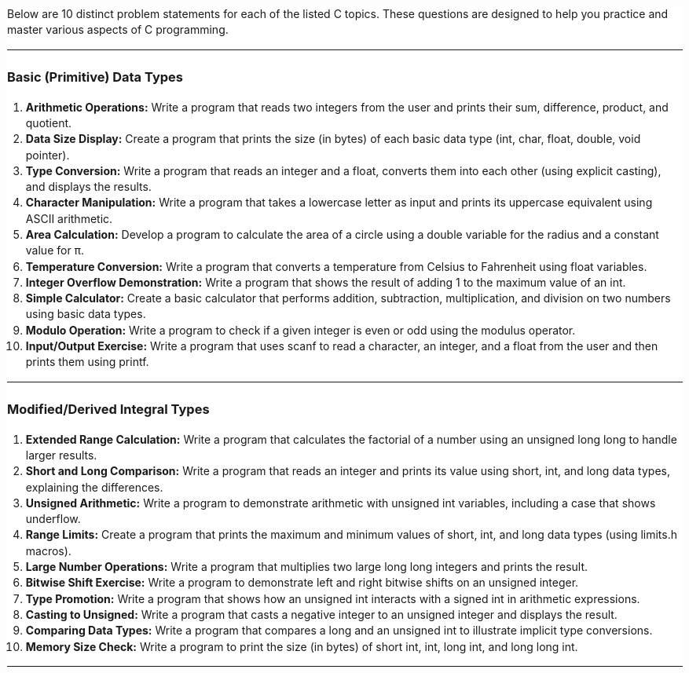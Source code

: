 Below are 10 distinct problem statements for each of the listed C topics. These questions are designed to help you practice and master various aspects of C programming.

---

### Basic (Primitive) Data Types

1. **Arithmetic Operations:** Write a program that reads two integers from the user and prints their sum, difference, product, and quotient.
2. **Data Size Display:** Create a program that prints the size (in bytes) of each basic data type (int, char, float, double, void pointer).
3. **Type Conversion:** Write a program that reads an integer and a float, converts them into each other (using explicit casting), and displays the results.
4. **Character Manipulation:** Write a program that takes a lowercase letter as input and prints its uppercase equivalent using ASCII arithmetic.
5. **Area Calculation:** Develop a program to calculate the area of a circle using a double variable for the radius and a constant value for π.
6. **Temperature Conversion:** Write a program that converts a temperature from Celsius to Fahrenheit using float variables.
7. **Integer Overflow Demonstration:** Write a program that shows the result of adding 1 to the maximum value of an int.
8. **Simple Calculator:** Create a basic calculator that performs addition, subtraction, multiplication, and division on two numbers using basic data types.
9. **Modulo Operation:** Write a program to check if a given integer is even or odd using the modulus operator.
10. **Input/Output Exercise:** Write a program that uses scanf to read a character, an integer, and a float from the user and then prints them using printf.

---

### Modified/Derived Integral Types

1. **Extended Range Calculation:** Write a program that calculates the factorial of a number using an unsigned long long to handle larger results.
2. **Short and Long Comparison:** Write a program that reads an integer and prints its value using short, int, and long data types, explaining the differences.
3. **Unsigned Arithmetic:** Write a program to demonstrate arithmetic with unsigned int variables, including a case that shows underflow.
4. **Range Limits:** Create a program that prints the maximum and minimum values of short, int, and long data types (using limits.h macros).
5. **Large Number Operations:** Write a program that multiplies two large long long integers and prints the result.
6. **Bitwise Shift Exercise:** Write a program to demonstrate left and right bitwise shifts on an unsigned integer.
7. **Type Promotion:** Write a program that shows how an unsigned int interacts with a signed int in arithmetic expressions.
8. **Casting to Unsigned:** Write a program that casts a negative integer to an unsigned integer and displays the result.
9. **Comparing Data Types:** Write a program that compares a long and an unsigned int to illustrate implicit type conversions.
10. **Memory Size Check:** Write a program to print the size (in bytes) of short int, int, long int, and long long int.

---